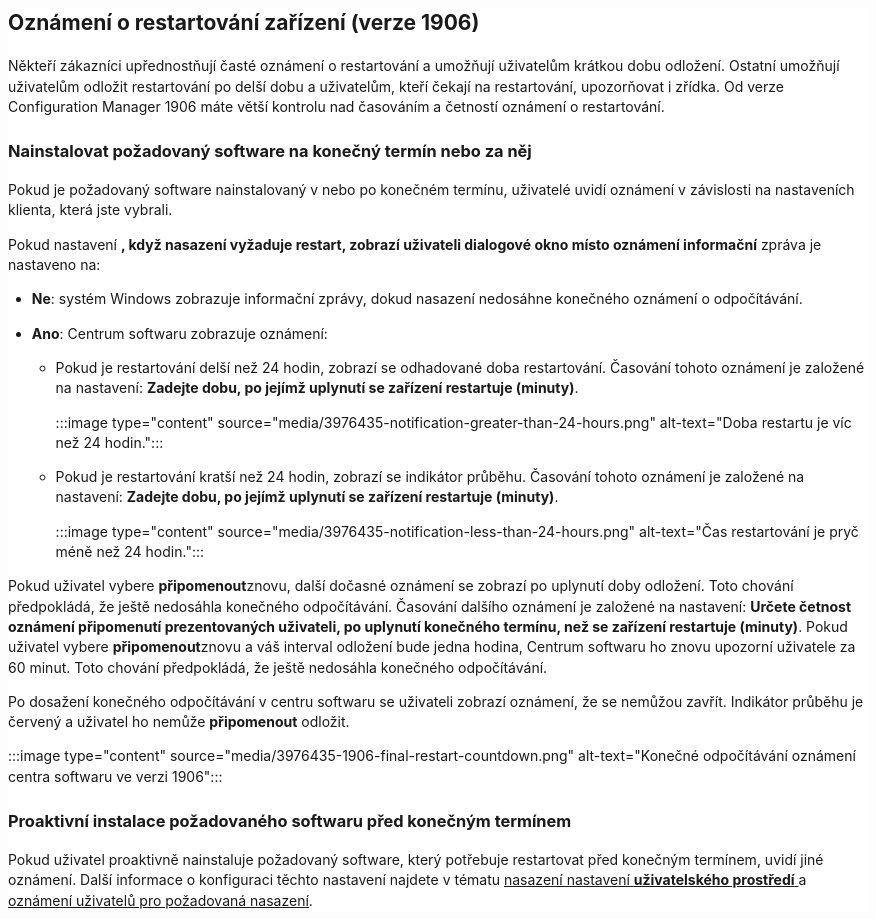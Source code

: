 ## <a name="device-restart-notifications-version-1906"></a>Oznámení o restartování zařízení (verze 1906)

Někteří zákazníci upřednostňují časté oznámení o restartování a umožňují uživatelům krátkou dobu odložení. Ostatní umožňují uživatelům odložit restartování po delší dobu a uživatelům, kteří čekají na restartování, upozorňovat i zřídka. Od verze Configuration Manager 1906 máte větší kontrolu nad časováním a četností oznámení o restartování.

### <a name="install-required-software-at-or-after-the-deadline"></a>Nainstalovat požadovaný software na konečný termín nebo za něj

Pokud je požadovaný software nainstalovaný v nebo po konečném termínu, uživatelé uvidí oznámení v závislosti na nastaveních klienta, která jste vybrali.

Pokud nastavení **, když nasazení vyžaduje restart, zobrazí uživateli dialogové okno místo oznámení informační** zpráva je nastaveno na:

- **Ne**: systém Windows zobrazuje informační zprávy, dokud nasazení nedosáhne konečného oznámení o odpočítávání.

- **Ano**: Centrum softwaru zobrazuje oznámení:

  - Pokud je restartování delší než 24 hodin, zobrazí se odhadované doba restartování. Časování tohoto oznámení je založené na nastavení: **Zadejte dobu, po jejímž uplynutí se zařízení restartuje (minuty)**.

    :::image type="content" source="media/3976435-notification-greater-than-24-hours.png" alt-text="Doba restartu je víc než 24 hodin.":::

  - Pokud je restartování kratší než 24 hodin, zobrazí se indikátor průběhu. Časování tohoto oznámení je založené na nastavení: **Zadejte dobu, po jejímž uplynutí se zařízení restartuje (minuty)**.

    :::image type="content" source="media/3976435-notification-less-than-24-hours.png" alt-text="Čas restartování je pryč méně než 24 hodin.":::

Pokud uživatel vybere **připomenout**znovu, další dočasné oznámení se zobrazí po uplynutí doby odložení. Toto chování předpokládá, že ještě nedosáhla konečného odpočítávání. Časování dalšího oznámení je založené na nastavení: **Určete četnost oznámení připomenutí prezentovaných uživateli, po uplynutí konečného termínu, než se zařízení restartuje (minuty)**. Pokud uživatel vybere **připomenout**znovu a váš interval odložení bude jedna hodina, Centrum softwaru ho znovu upozorní uživatele za 60 minut. Toto chování předpokládá, že ještě nedosáhla konečného odpočítávání.

Po dosažení konečného odpočítávání v centru softwaru se uživateli zobrazí oznámení, že se nemůžou zavřít. Indikátor průběhu je červený a uživatel ho nemůže **připomenout** odložit.

:::image type="content" source="media/3976435-1906-final-restart-countdown.png" alt-text="Konečné odpočítávání oznámení centra softwaru ve verzi 1906":::

### <a name="proactively-install-required-software-before-the-deadline"></a>Proaktivní instalace požadovaného softwaru před konečným termínem

Pokud uživatel proaktivně nainstaluje požadovaný software, který potřebuje restartovat před konečným termínem, uvidí jiné oznámení. Další informace o konfiguraci těchto nastavení najdete v tématu [nasazení nastavení **uživatelského prostředí** ](../../../apps/deploy-use/deploy-applications.md#bkmk_deploy-ux) a [oznámení uživatelů pro požadovaná nasazení](../../../apps/deploy-use/deploy-applications.md#bkmk_notify).
